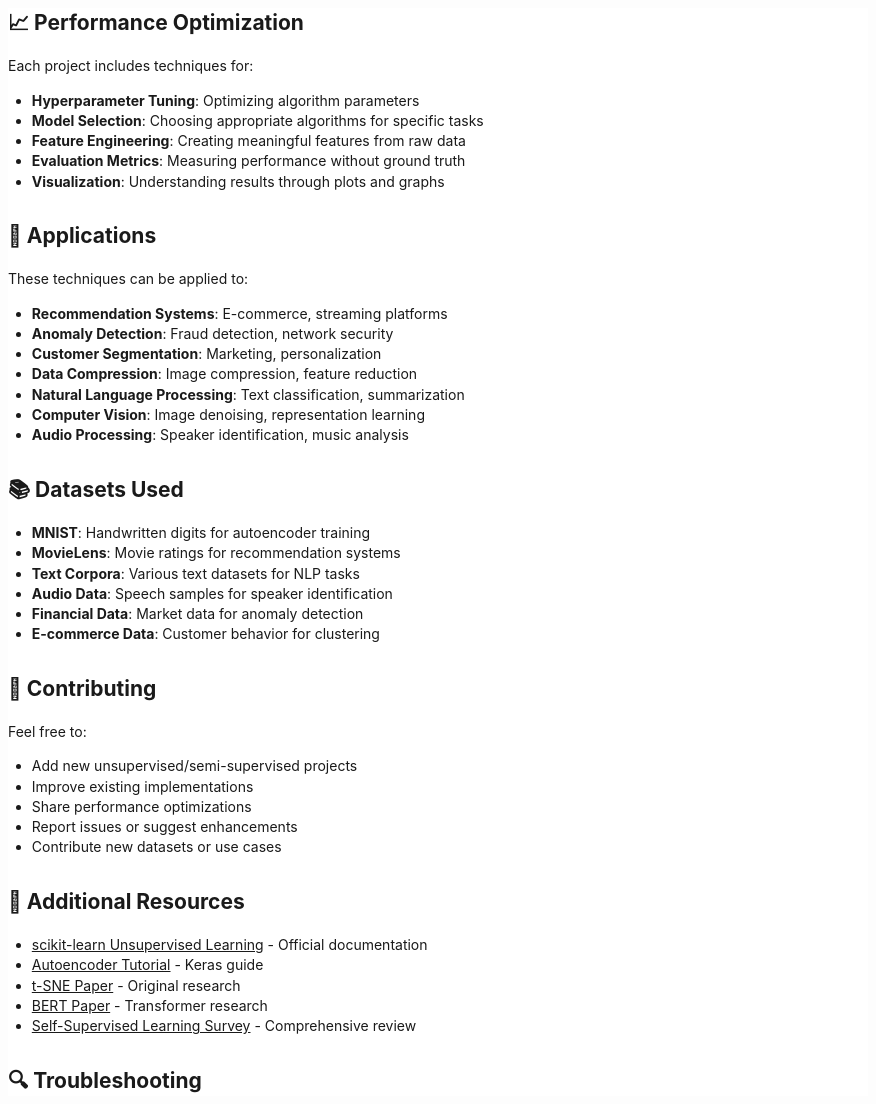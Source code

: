 ## 📈 Performance Optimization

Each project includes techniques for:
- **Hyperparameter Tuning**: Optimizing algorithm parameters
- **Model Selection**: Choosing appropriate algorithms for specific tasks
- **Feature Engineering**: Creating meaningful features from raw data
- **Evaluation Metrics**: Measuring performance without ground truth
- **Visualization**: Understanding results through plots and graphs

## 🎨 Applications

These techniques can be applied to:

- **Recommendation Systems**: E-commerce, streaming platforms
- **Anomaly Detection**: Fraud detection, network security
- **Customer Segmentation**: Marketing, personalization
- **Data Compression**: Image compression, feature reduction
- **Natural Language Processing**: Text classification, summarization
- **Computer Vision**: Image denoising, representation learning
- **Audio Processing**: Speaker identification, music analysis

## 📚 Datasets Used

- **MNIST**: Handwritten digits for autoencoder training
- **MovieLens**: Movie ratings for recommendation systems
- **Text Corpora**: Various text datasets for NLP tasks
- **Audio Data**: Speech samples for speaker identification
- **Financial Data**: Market data for anomaly detection
- **E-commerce Data**: Customer behavior for clustering

## 🤝 Contributing

Feel free to:
- Add new unsupervised/semi-supervised projects
- Improve existing implementations
- Share performance optimizations
- Report issues or suggest enhancements
- Contribute new datasets or use cases

## 📖 Additional Resources

- [scikit-learn Unsupervised Learning](https://scikit-learn.org/stable/unsupervised_learning.html) - Official documentation
- [Autoencoder Tutorial](https://blog.keras.io/building-autoencoders-in-keras.html) - Keras guide
- [t-SNE Paper](https://lvdmaaten.github.io/tsne/) - Original research
- [BERT Paper](https://arxiv.org/abs/1810.04805) - Transformer research
- [Self-Supervised Learning Survey](https://arxiv.org/abs/1902.06162) - Comprehensive review

## 🔍 Troubleshooting
